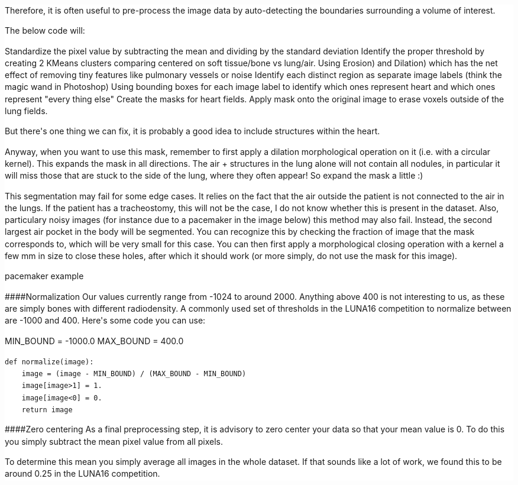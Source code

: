 Therefore, it is often useful to pre-process the image data by auto-detecting the boundaries surrounding a volume of interest.

The below code will:

Standardize the pixel value by subtracting the mean and dividing by the standard deviation
Identify the proper threshold by creating 2 KMeans clusters comparing centered on soft tissue/bone vs lung/air.
Using Erosion) and Dilation) which has the net effect of removing tiny features like pulmonary vessels or noise
Identify each distinct region as separate image labels (think the magic wand in Photoshop)
Using bounding boxes for each image label to identify which ones represent heart and which ones represent "every thing else"
Create the masks for heart fields.
Apply mask onto the original image to erase voxels outside of the lung fields.


But there's one thing we can fix, it is probably a good idea to include structures within the heart.


Anyway, when you want to use this mask, remember to first apply a dilation morphological operation on it (i.e. with a circular kernel). This expands the mask in all directions. The air + structures in the lung alone will not contain all nodules, in particular it will miss those that are stuck to the side of the lung, where they often appear! So expand the mask a little :)

This segmentation may fail for some edge cases. It relies on the fact that the air outside the patient is not connected to the air in the lungs. If the patient has a tracheostomy, this will not be the case, I do not know whether this is present in the dataset. Also, particulary noisy images (for instance due to a pacemaker in the image below) this method may also fail. Instead, the second largest air pocket in the body will be segmented. You can recognize this by checking the fraction of image that the mask corresponds to, which will be very small for this case. You can then first apply a morphological closing operation with a kernel a few mm in size to close these holes, after which it should work (or more simply, do not use the mask for this image).

pacemaker example

####Normalization
Our values currently range from -1024 to around 2000. Anything above 400 is not interesting to us, as these are simply bones with different radiodensity. A commonly used set of thresholds in the LUNA16 competition to normalize between are -1000 and 400. Here's some code you can use:

MIN_BOUND = -1000.0
MAX_BOUND = 400.0
    
    def normalize(image):
        image = (image - MIN_BOUND) / (MAX_BOUND - MIN_BOUND)
        image[image>1] = 1.
        image[image<0] = 0.
        return image
####Zero centering
As a final preprocessing step, it is advisory to zero center your data so that your mean value is 0. To do this you simply subtract the mean pixel value from all pixels.

To determine this mean you simply average all images in the whole dataset. If that sounds like a lot of work, we found this to be around 0.25 in the LUNA16 competition.
